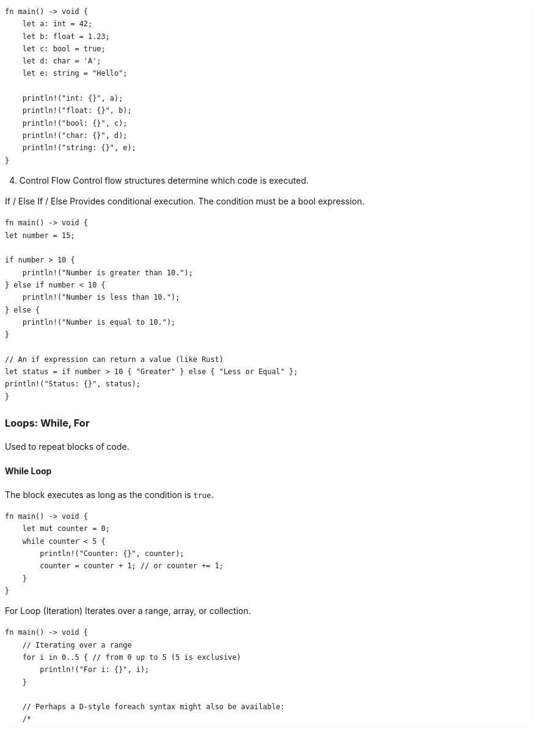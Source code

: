 ```
fn main() -> void {
    let a: int = 42;
    let b: float = 1.23;
    let c: bool = true;
    let d: char = 'A';
    let e: string = "Hello";

    println!("int: {}", a);
    println!("float: {}", b);
    println!("bool: {}", c);
    println!("char: {}", d);
    println!("string: {}", e);
}
```
4. Control Flow
Control flow structures determine which code is executed.

If / Else If / Else
Provides conditional execution. The condition must be a bool expression.

```dplusplus
fn main() -> void {
let number = 15;

if number > 10 {
    println!("Number is greater than 10.");
} else if number < 10 {
    println!("Number is less than 10.");
} else {
    println!("Number is equal to 10.");
}

// An if expression can return a value (like Rust)
let status = if number > 10 { "Greater" } else { "Less or Equal" };
println!("Status: {}", status);
}
```

### Loops: While, For

Used to repeat blocks of code.

#### While Loop

The block executes as long as the condition is `true`.

```dplusplus
fn main() -> void {
    let mut counter = 0;
    while counter < 5 {
        println!("Counter: {}", counter);
        counter = counter + 1; // or counter += 1;
    }
}
```
For Loop (Iteration)
Iterates over a range, array, or collection.
```
fn main() -> void {
    // Iterating over a range
    for i in 0..5 { // from 0 up to 5 (5 is exclusive)
        println!("For i: {}", i);
    }

    // Perhaps a D-style foreach syntax might also be available:
    /*
```